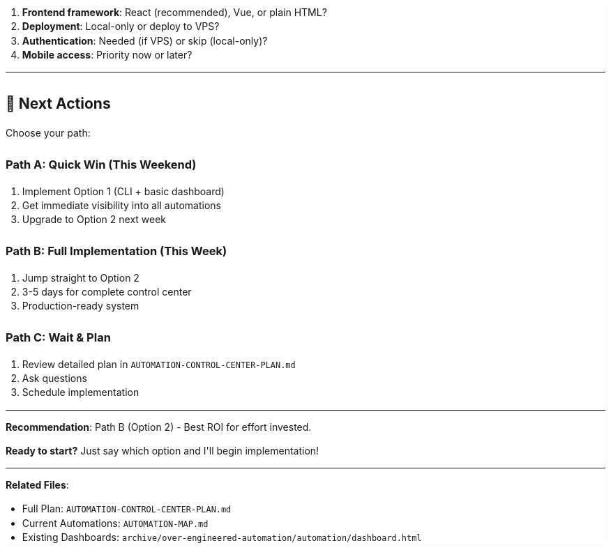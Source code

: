 1. **Frontend framework**: React (recommended), Vue, or plain HTML?
2. **Deployment**: Local-only or deploy to VPS?
3. **Authentication**: Needed (if VPS) or skip (local-only)?
4. **Mobile access**: Priority now or later?

---

## 🚦 Next Actions

Choose your path:

### Path A: Quick Win (This Weekend)
1. Implement Option 1 (CLI + basic dashboard)
2. Get immediate visibility into all automations
3. Upgrade to Option 2 next week

### Path B: Full Implementation (This Week)
1. Jump straight to Option 2
2. 3-5 days for complete control center
3. Production-ready system

### Path C: Wait & Plan
1. Review detailed plan in `AUTOMATION-CONTROL-CENTER-PLAN.md`
2. Ask questions
3. Schedule implementation

---

**Recommendation**: Path B (Option 2) - Best ROI for effort invested.

**Ready to start?** Just say which option and I'll begin implementation!

---

**Related Files**:
- Full Plan: `AUTOMATION-CONTROL-CENTER-PLAN.md`
- Current Automations: `AUTOMATION-MAP.md`
- Existing Dashboards: `archive/over-engineered-automation/automation/dashboard.html`

